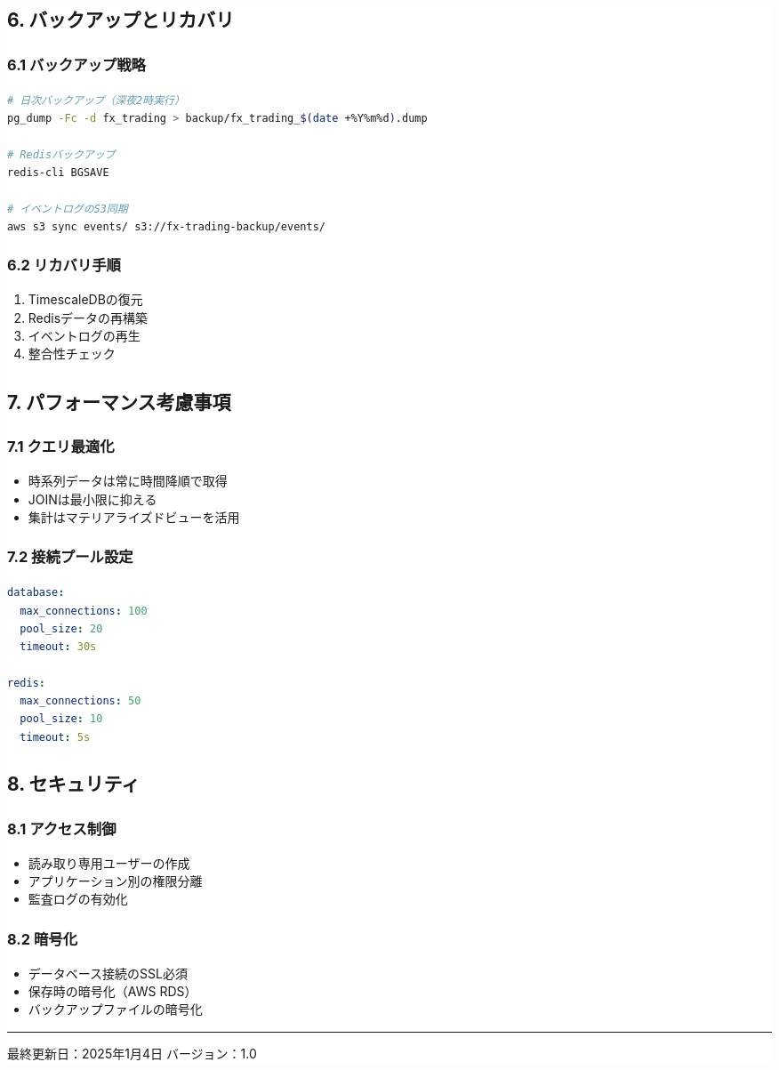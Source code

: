 ## 6. バックアップとリカバリ

### 6.1 バックアップ戦略
```bash
# 日次バックアップ（深夜2時実行）
pg_dump -Fc -d fx_trading > backup/fx_trading_$(date +%Y%m%d).dump

# Redisバックアップ
redis-cli BGSAVE

# イベントログのS3同期
aws s3 sync events/ s3://fx-trading-backup/events/
```

### 6.2 リカバリ手順
1. TimescaleDBの復元
2. Redisデータの再構築
3. イベントログの再生
4. 整合性チェック

## 7. パフォーマンス考慮事項

### 7.1 クエリ最適化
- 時系列データは常に時間降順で取得
- JOINは最小限に抑える
- 集計はマテリアライズドビューを活用

### 7.2 接続プール設定
```yaml
database:
  max_connections: 100
  pool_size: 20
  timeout: 30s

redis:
  max_connections: 50
  pool_size: 10
  timeout: 5s
```

## 8. セキュリティ

### 8.1 アクセス制御
- 読み取り専用ユーザーの作成
- アプリケーション別の権限分離
- 監査ログの有効化

### 8.2 暗号化
- データベース接続のSSL必須
- 保存時の暗号化（AWS RDS）
- バックアップファイルの暗号化

---

最終更新日：2025年1月4日
バージョン：1.0